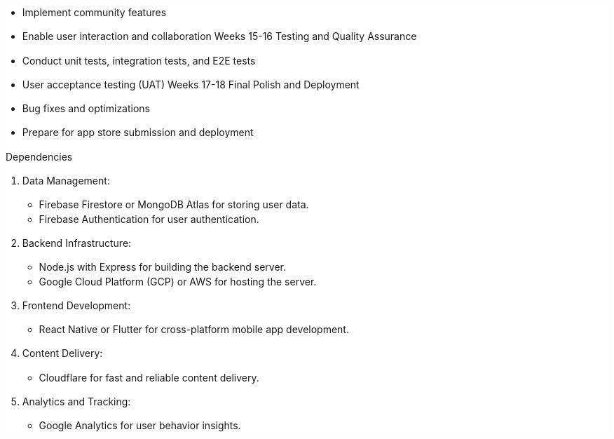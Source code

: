 
- Implement community features


- Enable user interaction and collaboration
Weeks 15-16
Testing and Quality Assurance


- Conduct unit tests, integration tests, and E2E tests


- User acceptance testing (UAT)
Weeks 17-18
Final Polish and Deployment


- Bug fixes and optimizations


- Prepare for app store submission and deployment


 
Dependencies 
1. Data Management:
   - Firebase Firestore or MongoDB Atlas for storing user data.
   - Firebase Authentication for user authentication.
 
2. Backend Infrastructure:
   - Node.js with Express for building the backend server.
   - Google Cloud Platform (GCP) or AWS for hosting the server.
 
3. Frontend Development:
   - React Native or Flutter for cross-platform mobile app development.
 
4. Content Delivery:
   - Cloudflare for fast and reliable content delivery.
 
5. Analytics and Tracking:
   - Google Analytics for user behavior insights.
 
 
 



